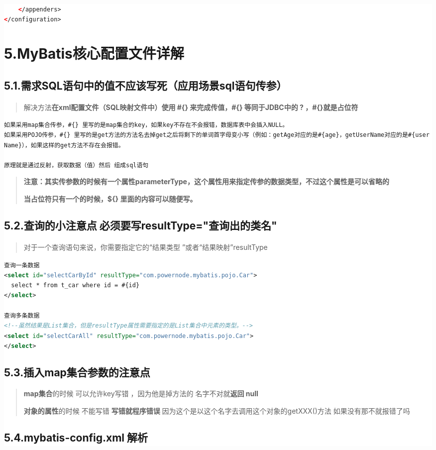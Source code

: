   ```xml
      </appenders>
  </configuration>
  ```






# 5.MyBatis核心配置文件详解

## 5.1.需求SQL语句中的值不应该写死（应用场景sql语句传参）

> 解决方法**在xml配置文件（SQL映射文件中）使用 #{} 来完成传值，#{} 等同于JDBC中的 ? ，#{}就是占位符**

```txt
如果采用map集合传参，#{} 里写的是map集合的key，如果key不存在不会报错，数据库表中会插入NULL。
如果采用POJO传参，#{} 里写的是get方法的方法名去掉get之后将剩下的单词首字母变小写（例如：getAge对应的是#{age}，getUserName对应的是#{userName}），如果这样的get方法不存在会报错。

原理就是通过反射，获取数据（值）然后 组成sql语句
```

> **注意：其实传参数的时候有一个属性parameterType，这个属性用来指定传参的数据类型，不过这个属性是可以省略的**
>
> **当占位符只有一个的时候，${} 里面的内容可以随便写。**

## 5.2.查询的小注意点 必须要写resultType="查询出的类名"

> 对于一个查询语句来说，你需要指定它的“结果类型 ”或者“结果映射”resultType

```xml
查询一条数据
<select id="selectCarById" resultType="com.powernode.mybatis.pojo.Car">
  select * from t_car where id = #{id}
</select>

查询多条数据
<!--虽然结果是List集合，但是resultType属性需要指定的是List集合中元素的类型。-->
<select id="selectCarAll" resultType="com.powernode.mybatis.pojo.Car">
</select>
```

## 5.3.插入map集合参数的注意点

> **map集合**的时候  可以允许key写错 ，因为他是掉方法的 名字不对就**返回 null** 
>
> **对象的属性**的时候  不能写错 **写错就程序错误**  因为这个是以这个名字去调用这个对象的getXXX()方法  如果没有那不就报错了吗



## 5.4.mybatis-config.xml 解析

